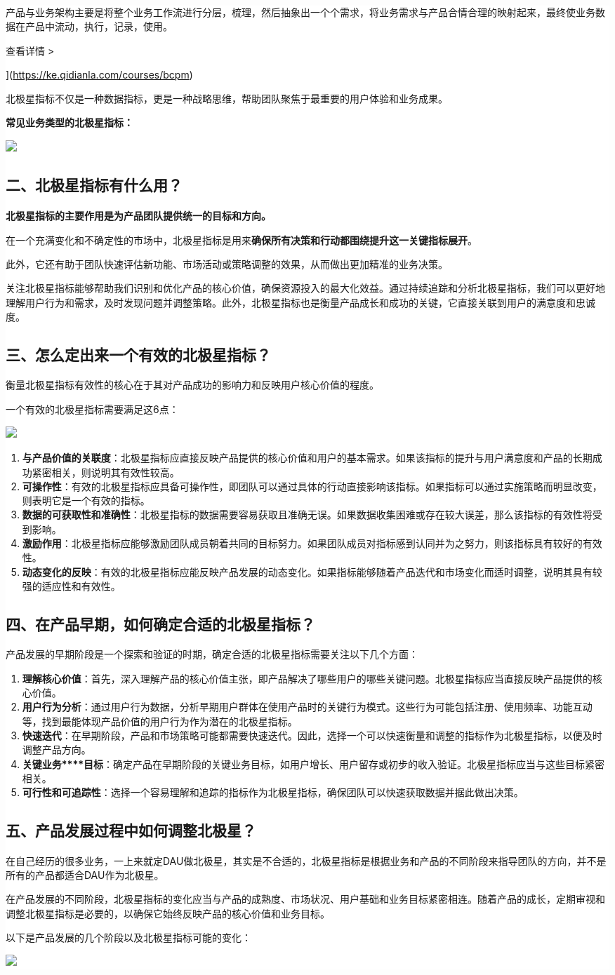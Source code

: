 产品与业务架构主要是将整个业务工作流进行分层，梳理，然后抽象出一个个需求，将业务需求与产品合情合理的映射起来，最终使业务数据在产品中流动，执行，记录，使用。

查看详情 >

](https://ke.qidianla.com/courses/bcpm)

北极星指标不仅是一种数据指标，更是一种战略思维，帮助团队聚焦于最重要的用户体验和业务成果。

**常见业务类型的北极星指标：**

![](https://image.woshipm.com/2024/04/13/9db8263a-f978-11ee-93a8-00163e0b5ff3.png)

## 二、北极星指标有什么用？

**北极星指标的主要作用是为产品团队提供统一的目标和方向。**

在一个充满变化和不确定性的市场中，北极星指标是用来**确保所有决策和行动都围绕提升这一关键指标展开**。

此外，它还有助于团队快速评估新功能、市场活动或策略调整的效果，从而做出更加精准的业务决策。

关注北极星指标能够帮助我们识别和优化产品的核心价值，确保资源投入的最大化效益。通过持续追踪和分析北极星指标，我们可以更好地理解用户行为和需求，及时发现问题并调整策略。此外，北极星指标也是衡量产品成长和成功的关键，它直接关联到用户的满意度和忠诚度。

## 三、怎么定出来一个有效的北极星指标？

衡量北极星指标有效性的核心在于其对产品成功的影响力和反映用户核心价值的程度。

一个有效的北极星指标需要满足这6点：

![](https://image.woshipm.com/2024/04/13/6743911a-f979-11ee-a442-00163e0b5ff3.jpeg)

1.  **与产品价值的关联度**：北极星指标应直接反映产品提供的核心价值和用户的基本需求。如果该指标的提升与用户满意度和产品的长期成功紧密相关，则说明其有效性较高。
2.  **可操作性**：有效的北极星指标应具备可操作性，即团队可以通过具体的行动直接影响该指标。如果指标可以通过实施策略而明显改变，则表明它是一个有效的指标。
3.  **数据的可获取性和准确性**：北极星指标的数据需要容易获取且准确无误。如果数据收集困难或存在较大误差，那么该指标的有效性将受到影响。
4.  **激励作用**：北极星指标应能够激励团队成员朝着共同的目标努力。如果团队成员对指标感到认同并为之努力，则该指标具有较好的有效性。
5.  **动态变化的反映**：有效的北极星指标应能反映产品发展的动态变化。如果指标能够随着产品迭代和市场变化而适时调整，说明其具有较强的适应性和有效性。

## 四、在产品早期，如何确定合适的北极星指标？

产品发展的早期阶段是一个探索和验证的时期，确定合适的北极星指标需要关注以下几个方面：

1.  **理解核心价值**：首先，深入理解产品的核心价值主张，即产品解决了哪些用户的哪些关键问题。北极星指标应当直接反映产品提供的核心价值。
2.  **用户行为分析**：通过用户行为数据，分析早期用户群体在使用产品时的关键行为模式。这些行为可能包括注册、使用频率、功能互动等，找到最能体现产品价值的用户行为作为潜在的北极星指标。
3.  **快速迭代**：在早期阶段，产品和市场策略可能都需要快速迭代。因此，选择一个可以快速衡量和调整的指标作为北极星指标，以便及时调整产品方向。
4.  **关键业务****目标**：确定产品在早期阶段的关键业务目标，如用户增长、用户留存或初步的收入验证。北极星指标应当与这些目标紧密相关。
5.  **可行性和可追踪性**：选择一个容易理解和追踪的指标作为北极星指标，确保团队可以快速获取数据并据此做出决策。

## 五、产品发展过程中如何调整北极星？

在自己经历的很多业务，一上来就定DAU做北极星，其实是不合适的，北极星指标是根据业务和产品的不同阶段来指导团队的方向，并不是所有的产品都适合DAU作为北极星。

在产品发展的不同阶段，北极星指标的变化应当与产品的成熟度、市场状况、用户基础和业务目标紧密相连。随着产品的成长，定期审视和调整北极星指标是必要的，以确保它始终反映产品的核心价值和业务目标。

以下是产品发展的几个阶段以及北极星指标可能的变化：

![](https://image.woshipm.com/2024/04/13/6de50a6c-f979-11ee-bb06-00163e0b5ff3.jpeg)
